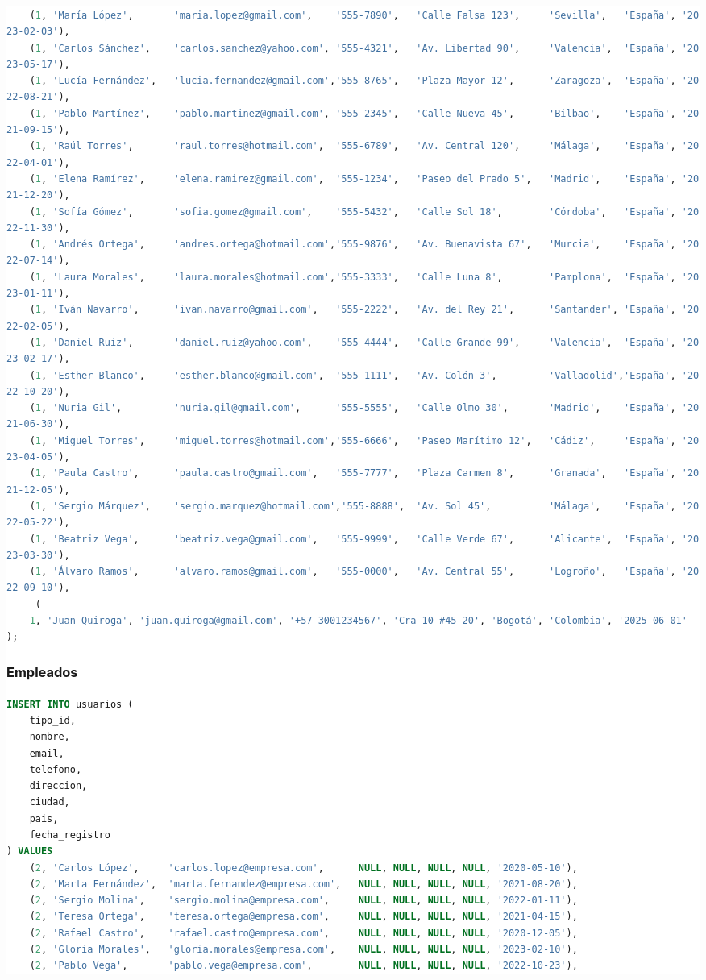 ```sql
    (1, 'María López',       'maria.lopez@gmail.com',    '555-7890',   'Calle Falsa 123',     'Sevilla',   'España', '2023-02-03'),
    (1, 'Carlos Sánchez',    'carlos.sanchez@yahoo.com', '555-4321',   'Av. Libertad 90',     'Valencia',  'España', '2023-05-17'),
    (1, 'Lucía Fernández',   'lucia.fernandez@gmail.com','555-8765',   'Plaza Mayor 12',      'Zaragoza',  'España', '2022-08-21'),
    (1, 'Pablo Martínez',    'pablo.martinez@gmail.com', '555-2345',   'Calle Nueva 45',      'Bilbao',    'España', '2021-09-15'),
    (1, 'Raúl Torres',       'raul.torres@hotmail.com',  '555-6789',   'Av. Central 120',     'Málaga',    'España', '2022-04-01'),
    (1, 'Elena Ramírez',     'elena.ramirez@gmail.com',  '555-1234',   'Paseo del Prado 5',   'Madrid',    'España', '2021-12-20'),
    (1, 'Sofía Gómez',       'sofia.gomez@gmail.com',    '555-5432',   'Calle Sol 18',        'Córdoba',   'España', '2022-11-30'),
    (1, 'Andrés Ortega',     'andres.ortega@hotmail.com','555-9876',   'Av. Buenavista 67',   'Murcia',    'España', '2022-07-14'),
    (1, 'Laura Morales',     'laura.morales@hotmail.com','555-3333',   'Calle Luna 8',        'Pamplona',  'España', '2023-01-11'),
    (1, 'Iván Navarro',      'ivan.navarro@gmail.com',   '555-2222',   'Av. del Rey 21',      'Santander', 'España', '2022-02-05'),
    (1, 'Daniel Ruiz',       'daniel.ruiz@yahoo.com',    '555-4444',   'Calle Grande 99',     'Valencia',  'España', '2023-02-17'),
    (1, 'Esther Blanco',     'esther.blanco@gmail.com',  '555-1111',   'Av. Colón 3',         'Valladolid','España', '2022-10-20'),
    (1, 'Nuria Gil',         'nuria.gil@gmail.com',      '555-5555',   'Calle Olmo 30',       'Madrid',    'España', '2021-06-30'),
    (1, 'Miguel Torres',     'miguel.torres@hotmail.com','555-6666',   'Paseo Marítimo 12',   'Cádiz',     'España', '2023-04-05'),
    (1, 'Paula Castro',      'paula.castro@gmail.com',   '555-7777',   'Plaza Carmen 8',      'Granada',   'España', '2021-12-05'),
    (1, 'Sergio Márquez',    'sergio.marquez@hotmail.com','555-8888',  'Av. Sol 45',          'Málaga',    'España', '2022-05-22'),
    (1, 'Beatriz Vega',      'beatriz.vega@gmail.com',   '555-9999',   'Calle Verde 67',      'Alicante',  'España', '2023-03-30'),
    (1, 'Álvaro Ramos',      'alvaro.ramos@gmail.com',   '555-0000',   'Av. Central 55',      'Logroño',   'España', '2022-09-10'),
     (
    1, 'Juan Quiroga', 'juan.quiroga@gmail.com', '+57 3001234567', 'Cra 10 #45-20', 'Bogotá', 'Colombia', '2025-06-01'
);

```

### Empleados

```sql
INSERT INTO usuarios (
    tipo_id,
    nombre,
    email,
    telefono,
    direccion,
    ciudad,
    pais,
    fecha_registro
) VALUES
    (2, 'Carlos López',     'carlos.lopez@empresa.com',      NULL, NULL, NULL, NULL, '2020-05-10'),
    (2, 'Marta Fernández',  'marta.fernandez@empresa.com',   NULL, NULL, NULL, NULL, '2021-08-20'),
    (2, 'Sergio Molina',    'sergio.molina@empresa.com',     NULL, NULL, NULL, NULL, '2022-01-11'),
    (2, 'Teresa Ortega',    'teresa.ortega@empresa.com',     NULL, NULL, NULL, NULL, '2021-04-15'),
    (2, 'Rafael Castro',    'rafael.castro@empresa.com',     NULL, NULL, NULL, NULL, '2020-12-05'),
    (2, 'Gloria Morales',   'gloria.morales@empresa.com',    NULL, NULL, NULL, NULL, '2023-02-10'),
    (2, 'Pablo Vega',       'pablo.vega@empresa.com',        NULL, NULL, NULL, NULL, '2022-10-23'),
```